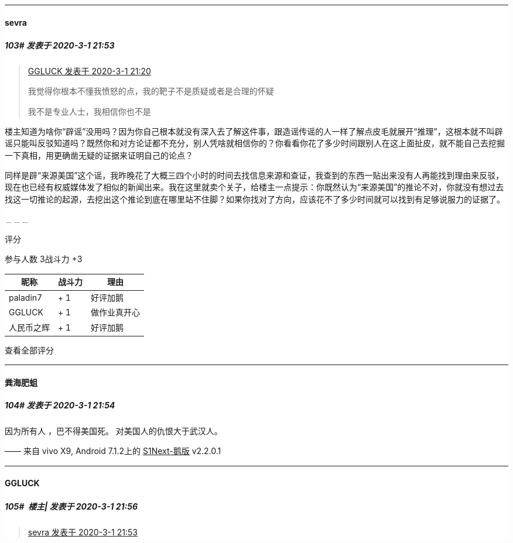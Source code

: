
-----

####  sevra  
##### 103#       发表于 2020-3-1 21:53


<blockquote><a href="httphttps://bbs.saraba1st.com/2b/forum.php?mod=redirect&amp;goto=findpost&amp;pid=46583192&amp;ptid=1916603" target="_blank">GGLUCK 发表于 2020-3-1 21:20</a>

我觉得你根本不懂我愤怒的点，我的靶子不是质疑或者是合理的怀疑


我不是专业人士，我相信你也不是</blockquote>
楼主知道为啥你“辟谣”没用吗？因为你自己根本就没有深入去了解这件事，跟造谣传谣的人一样了解点皮毛就展开“推理”，这根本就不叫辟谣只能叫反驳知道吗？既然你和对方论证都不充分，别人凭啥就相信你的？你看看你花了多少时间跟别人在这上面扯皮，就不能自己去挖掘一下真相，用更确凿无疑的证据来证明自己的论点？


同样是辟“来源美国”这个谣，我昨晚花了大概三四个小时的时间去找信息来源和查证，我查到的东西一贴出来没有人再能找到理由来反驳，现在也已经有权威媒体发了相似的新闻出来。我在这里就卖个关子，给楼主一点提示：你既然认为“来源美国”的推论不对，你就没有想过去找这一切推论的起源，去挖出这个推论到底在哪里站不住脚？如果你找对了方向，应该花不了多少时间就可以找到有足够说服力的证据了。


﹍﹍﹍

评分


 参与人数 3战斗力 +3

|昵称|战斗力|理由|
|----|---|---|
| paladin7| + 1|好评加鹅|
| GGLUCK| + 1|做作业真开心|
| 人民币之辉| + 1|好评加鹅|


查看全部评分


-----

####  粪海肥蛆  
##### 104#       发表于 2020-3-1 21:54


因为所有人 ，巴不得美国死。
对美国人的仇恨大于武汉人。

—— 来自 vivo X9, Android 7.1.2上的 [S1Next-鹅版](https://github.com/ykrank/S1-Next/releases) v2.2.0.1


-----

####  GGLUCK  
##### 105#         楼主| 发表于 2020-3-1 21:56


<blockquote><a href="httphttps://bbs.saraba1st.com/2b/forum.php?mod=redirect&amp;goto=findpost&amp;pid=46583504&amp;ptid=1916603" target="_blank">sevra 发表于 2020-3-1 21:53</a>

